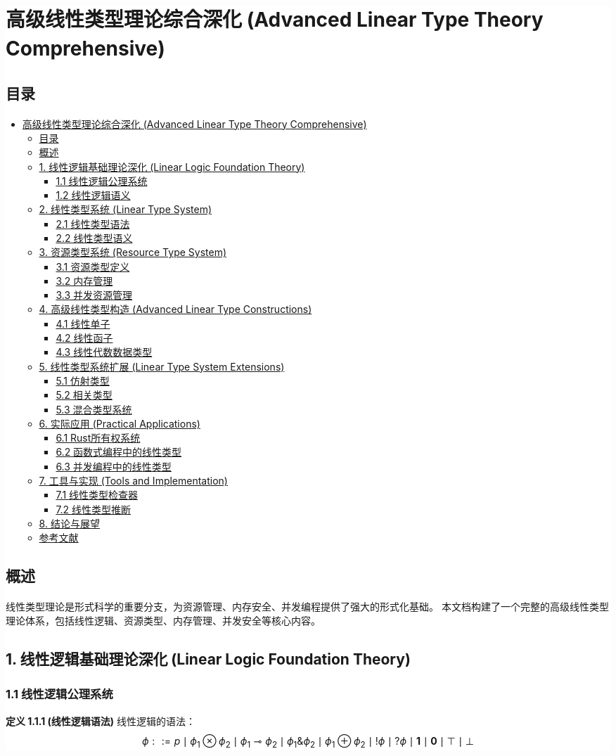 # 高级线性类型理论综合深化 (Advanced Linear Type Theory Comprehensive)

## 目录

- [高级线性类型理论综合深化 (Advanced Linear Type Theory Comprehensive)](#高级线性类型理论综合深化-advanced-linear-type-theory-comprehensive)
  - [目录](#目录)
  - [概述](#概述)
  - [1. 线性逻辑基础理论深化 (Linear Logic Foundation Theory)](#1-线性逻辑基础理论深化-linear-logic-foundation-theory)
    - [1.1 线性逻辑公理系统](#11-线性逻辑公理系统)
    - [1.2 线性逻辑语义](#12-线性逻辑语义)
  - [2. 线性类型系统 (Linear Type System)](#2-线性类型系统-linear-type-system)
    - [2.1 线性类型语法](#21-线性类型语法)
    - [2.2 线性类型语义](#22-线性类型语义)
  - [3. 资源类型系统 (Resource Type System)](#3-资源类型系统-resource-type-system)
    - [3.1 资源类型定义](#31-资源类型定义)
    - [3.2 内存管理](#32-内存管理)
    - [3.3 并发资源管理](#33-并发资源管理)
  - [4. 高级线性类型构造 (Advanced Linear Type Constructions)](#4-高级线性类型构造-advanced-linear-type-constructions)
    - [4.1 线性单子](#41-线性单子)
    - [4.2 线性函子](#42-线性函子)
    - [4.3 线性代数数据类型](#43-线性代数数据类型)
  - [5. 线性类型系统扩展 (Linear Type System Extensions)](#5-线性类型系统扩展-linear-type-system-extensions)
    - [5.1 仿射类型](#51-仿射类型)
    - [5.2 相关类型](#52-相关类型)
    - [5.3 混合类型系统](#53-混合类型系统)
  - [6. 实际应用 (Practical Applications)](#6-实际应用-practical-applications)
    - [6.1 Rust所有权系统](#61-rust所有权系统)
    - [6.2 函数式编程中的线性类型](#62-函数式编程中的线性类型)
    - [6.3 并发编程中的线性类型](#63-并发编程中的线性类型)
  - [7. 工具与实现 (Tools and Implementation)](#7-工具与实现-tools-and-implementation)
    - [7.1 线性类型检查器](#71-线性类型检查器)
    - [7.2 线性类型推断](#72-线性类型推断)
  - [8. 结论与展望](#8-结论与展望)
  - [参考文献](#参考文献)

## 概述

线性类型理论是形式科学的重要分支，为资源管理、内存安全、并发编程提供了强大的形式化基础。
本文档构建了一个完整的高级线性类型理论体系，包括线性逻辑、资源类型、内存管理、并发安全等核心内容。

## 1. 线性逻辑基础理论深化 (Linear Logic Foundation Theory)

### 1.1 线性逻辑公理系统

**定义 1.1.1 (线性逻辑语法)**
线性逻辑的语法：
$$\phi ::= p \mid \phi_1 \otimes \phi_2 \mid \phi_1 \multimap \phi_2 \mid \phi_1 \& \phi_2 \mid \phi_1 \oplus \phi_2 \mid !\phi \mid ?\phi \mid \mathbf{1} \mid \mathbf{0} \mid \top \mid \bot$$
